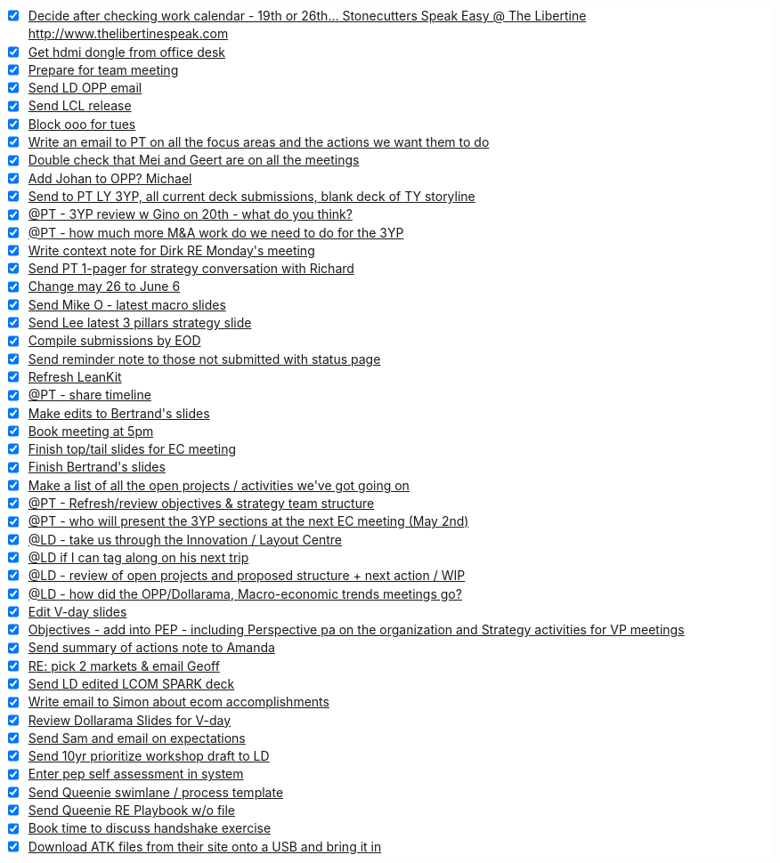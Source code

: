 - [x] [Decide after checking work calendar - 19th or 26th...  Stonecutters Speak Easy @ The Libertine ](things:///show?id=KYJYoAoTBsRmCM35ftdLcf)
	http://www.thelibertinespeak.com
- [x] [Get hdmi dongle from office desk](things:///show?id=KejeThvDV9sDrZGoH46Bny)
- [x] [Prepare for team meeting](things:///show?id=V1gVfhpowfj6QQJ5zDNMXx)
- [x] [Send LD OPP email](things:///show?id=F84YD74FfW157wX1hbdAqB)
- [x] [Send LCL release](things:///show?id=KkWcB8986a4XKuHvKcGgh)
- [x] [Block ooo for tues](things:///show?id=GD8iZJXsur2aAz3F6TA7Ua)
- [x] [Write an email to PT on all the focus areas and the actions we want them to do](things:///show?id=78ytCbuvAqTE4LubiBUBvW)
- [x] [Double check that Mei and Geert are on all the meetings ](things:///show?id=BFr7hz8UGuGJ5pYprVwBXM)
- [x] [Add Johan to OPP? Michael](things:///show?id=CKkRCVnehLTBs2rz2UChS3)
- [x] [Send to PT LY 3YP, all current deck submissions, blank deck of TY storyline ](things:///show?id=QMppyvoezcwKEa1dP8hHij)
- [x] [@PT - 3YP review w Gino on 20th - what do you think?](things:///show?id=TLC9HTcpj84HTb6q5DFMFd)
- [x] [@PT - how much more M&A work do we need to do for the 3YP](things:///show?id=JsuZmkRGUta67Nd4SwR6km)
- [x] [Write context note for Dirk RE Monday's meeting ](things:///show?id=75ceHqpuXph71CCsXheu1Q)
- [x] [Send PT 1-pager for strategy conversation with Richard ](things:///show?id=4s5vyAwY4Aw6jn21pyijre)
- [x] [Change may 26 to June 6](things:///show?id=Q7S8qr3KvmQuAj5QVY7oJq)
- [x] [Send Mike O - latest macro slides](things:///show?id=NRT8dmQ2HBshf34gQPXPum)
- [x] [Send Lee latest 3 pillars strategy slide](things:///show?id=CvH8ht6JaE6FnagyZAzf3W)
- [x] [Compile submissions by EOD](things:///show?id=DNCaukQQDb8VasqR2B2QDW)
- [x] [Send reminder note to those not submitted with status page](things:///show?id=EnY9RigrWuCjzw6DRMrrJU)
- [x] [Refresh LeanKit](things:///show?id=PymZfTWQabbz7BPVWmXSbe)
- [x] [@PT - share timeline](things:///show?id=MumkWsyeNaZozu71suJToQ)
- [x] [Make edits to Bertrand's slides](things:///show?id=NWZk8d5AXskjiSZxtXKCy)
- [x] [Book meeting at 5pm](things:///show?id=X8Nr6YQumZBVzd8764CCCM)
- [x] [Finish top/tail slides for EC meeting](things:///show?id=EFzegzsM9zRUFm6oi3N1t3)
- [x] [Finish Bertrand's slides](things:///show?id=BfR2s6Yfn7FSrdtCKxLEG7)
- [x] [Make a list of all the open projects / activities we've got going on](things:///show?id=JbpiN3XoWNyS6T8ELeeh3M)
- [x] [@PT - Refresh/review objectives & strategy team structure ](things:///show?id=9U8jjBscvajCqbG3qECqX5)
- [x] [@PT - who will present the 3YP sections at the next EC meeting (May 2nd)](things:///show?id=3yjBBYgJzT2BS3qcvdsTnw)
- [x] [@LD - take us through the Innovation / Layout Centre ](things:///show?id=74SEUJ8ocMS9hqT8jUFrM4)
- [x] [@LD if I can tag along on his next trip](things:///show?id=8yhDdMee92FLGT5ZKautXQ)
- [x] [@LD - review of open projects and proposed structure + next action / WIP](things:///show?id=TqAfYb1dQ6HxohsCa27R9d)
- [x] [@LD - how did the OPP/Dollarama, Macro-economic trends meetings go?](things:///show?id=NVZ8sMn3oi6uNMGNQYhq95)
- [x] [Edit V-day slides](things:///show?id=5mc1Q48N93kpS6Mb3BmDjf)
- [x] [Objectives - add into PEP - including Perspective pa on the organization and Strategy activities for VP meetings](things:///show?id=BzfrioHN9gT1VJzzHNHc1z)
- [x] [Send summary of actions note to Amanda](things:///show?id=TS5ggyhGyafNT3goHEP73Y)
- [x] [RE: pick 2 markets & email Geoff](things:///show?id=J8SCDA2nUhNme5Q49whoBN)
- [x] [Send LD edited LCOM SPARK deck](things:///show?id=39f51JzRmzXidyTPBuvRcd)
- [x] [Write email to Simon about ecom accomplishments](things:///show?id=Vdk2rWE23SRHU3wyHkDp24)
- [x] [Review Dollarama Slides for V-day](things:///show?id=8SqZ8RKfoAvNhwgvAMtc6X)
- [x] [Send Sam and email on expectations ](things:///show?id=TzeJYJwySxf5SxByP6pVdp)
- [x] [Send 10yr prioritize workshop draft to LD](things:///show?id=H4X1MXN2nsrjnnQ4NzDnAu)
- [x] [Enter pep self assessment in system ](things:///show?id=4FB9i7AywMGEAPzVkkPsMT)
- [x] [Send Queenie swimlane / process template  ](things:///show?id=HUSJEpfpdWws6GQUEXnCCy)
- [x] [Send Queenie RE Playbook w/o file](things:///show?id=KPNJ7ifZWD9DAxNK2Bqos4)
- [x] [Book time to discuss handshake exercise ](things:///show?id=JmGMSfdBJQu9VP2VqdSf57)
- [x] [Download ATK files from their site onto a USB and bring it in ](things:///show?id=FGMfLchKkiNXdPkyrwjG73)